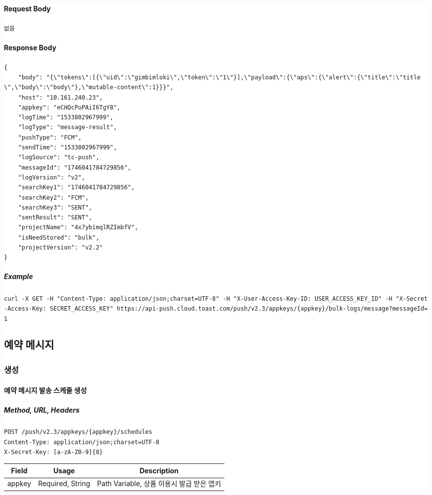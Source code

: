 #### Request Body
```
없음
```

#### Response Body
```
{
    "body": "{\"tokens\":[{\"uid\":\"gimbimloki\",\"token\":\"1\"}],\"payload\":{\"aps\":{\"alert\":{\"title\":\"title\",\"body\":\"body\"},\"mutable-content\":1}}}",
    "host": "10.161.240.23",
    "appkey": "eCHQcPuPAiI6TgY8",
    "logTime": "1533802967999",
    "logType": "message-result",
    "pushType": "FCM",
    "sendTime": "1533802967999",
    "logSource": "tc-push",
    "messageId": "1746041784729856",
    "logVersion": "v2",
    "searchKey1": "1746041784729856",
    "searchKey2": "FCM",
    "searchKey3": "SENT",
    "sentResult": "SENT",
    "projectName": "4x7ybimqlRZImbfV",
    "isNeedStored": "bulk",
    "projectVersion": "v2.2"
}
```

##### Example
```
curl -X GET -H "Content-Type: application/json;charset=UTF-8" -H "X-User-Access-Key-ID: USER_ACCESS_KEY_ID" -H "X-Secret-Access-Key: SECRET_ACCESS_KEY" https://api-push.cloud.toast.com/push/v2.3/appkeys/{appkey}/bulk-logs/message?messageId=1
```

## 예약 메시지

### 생성
#### 예약 메시지 발송 스케줄 생성
##### Method, URL, Headers
```
POST /push/v2.3/appkeys/{appkey}/schedules
Content-Type: application/json;charset=UTF-8
X-Secret-Key: [a-zA-Z0-9]{8}
```

| Field | Usage | Description |
| - | - | - |
| appkey | Required, String | Path Variable, 상품 이용시 발급 받은 앱키 |
